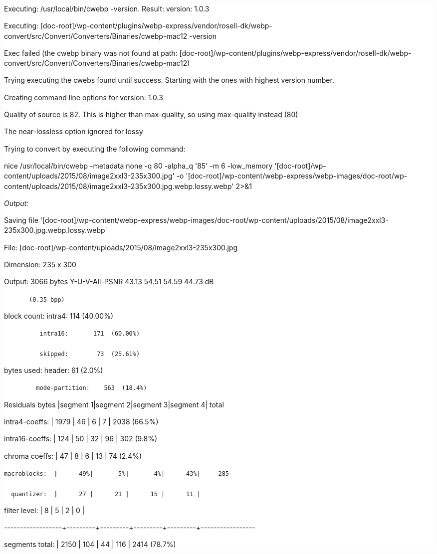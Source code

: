 Executing: /usr/local/bin/cwebp -version. Result: version: 1.0.3

Executing: [doc-root]/wp-content/plugins/webp-express/vendor/rosell-dk/webp-convert/src/Convert/Converters/Binaries/cwebp-mac12 -version

Exec failed (the cwebp binary was not found at path: [doc-root]/wp-content/plugins/webp-express/vendor/rosell-dk/webp-convert/src/Convert/Converters/Binaries/cwebp-mac12)

Trying executing the cwebs found until success. Starting with the ones with highest version number.

Creating command line options for version: 1.0.3

Quality of source is 82. This is higher than max-quality, so using max-quality instead (80)

The near-lossless option ignored for lossy

Trying to convert by executing the following command:

nice /usr/local/bin/cwebp -metadata none -q 80 -alpha_q '85' -m 6 -low_memory '[doc-root]/wp-content/uploads/2015/08/image2xxl3-235x300.jpg' -o '[doc-root]/wp-content/webp-express/webp-images/doc-root/wp-content/uploads/2015/08/image2xxl3-235x300.jpg.webp.lossy.webp' 2>&1


*Output:* 

Saving file '[doc-root]/wp-content/webp-express/webp-images/doc-root/wp-content/uploads/2015/08/image2xxl3-235x300.jpg.webp.lossy.webp'

File:      [doc-root]/wp-content/uploads/2015/08/image2xxl3-235x300.jpg

Dimension: 235 x 300

Output:    3066 bytes Y-U-V-All-PSNR 43.13 54.51 54.59   44.73 dB

           (0.35 bpp)

block count:  intra4:        114  (40.00%)

              intra16:       171  (60.00%)

              skipped:        73  (25.61%)

bytes used:  header:             61  (2.0%)

             mode-partition:    563  (18.4%)

 Residuals bytes  |segment 1|segment 2|segment 3|segment 4|  total

  intra4-coeffs:  |    1979 |      46 |       6 |       7 |    2038  (66.5%)

 intra16-coeffs:  |     124 |      50 |      32 |      96 |     302  (9.8%)

  chroma coeffs:  |      47 |       8 |       6 |      13 |      74  (2.4%)

    macroblocks:  |      49%|       5%|       4%|      43%|     285

      quantizer:  |      27 |      21 |      15 |      11 |

   filter level:  |       8 |       5 |       2 |       0 |

------------------+---------+---------+---------+---------+-----------------

 segments total:  |    2150 |     104 |      44 |     116 |    2414  (78.7%)

